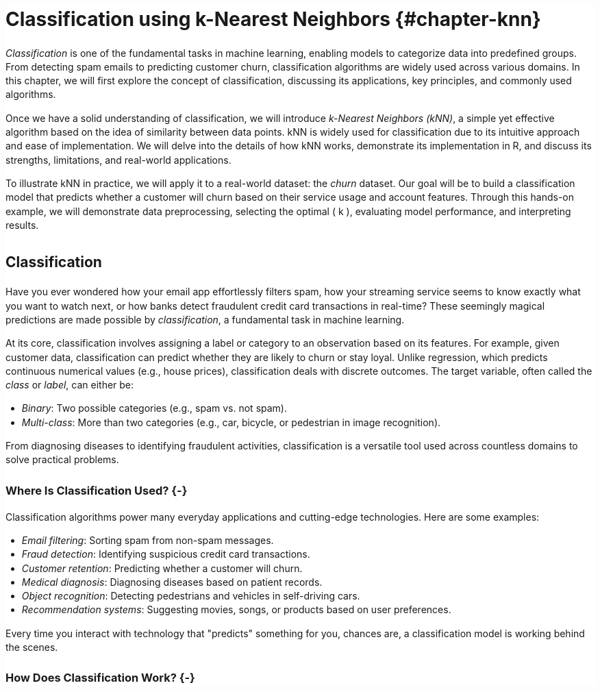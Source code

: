 # Classification using k-Nearest Neighbors {#chapter-knn}

*Classification* is one of the fundamental tasks in machine learning, enabling models to categorize data into predefined groups. From detecting spam emails to predicting customer churn, classification algorithms are widely used across various domains. In this chapter, we will first explore the concept of classification, discussing its applications, key principles, and commonly used algorithms. 

Once we have a solid understanding of classification, we will introduce *k-Nearest Neighbors (kNN)*, a simple yet effective algorithm based on the idea of similarity between data points. kNN is widely used for classification due to its intuitive approach and ease of implementation. We will delve into the details of how kNN works, demonstrate its implementation in R, and discuss its strengths, limitations, and real-world applications. 

To illustrate kNN in practice, we will apply it to a real-world dataset: the *churn* dataset. Our goal will be to build a classification model that predicts whether a customer will churn based on their service usage and account features. Through this hands-on example, we will demonstrate data preprocessing, selecting the optimal \( k \), evaluating model performance, and interpreting results.

## Classification  

Have you ever wondered how your email app effortlessly filters spam, how your streaming service seems to know exactly what you want to watch next, or how banks detect fraudulent credit card transactions in real-time? These seemingly magical predictions are made possible by *classification*, a fundamental task in machine learning.  

At its core, classification involves assigning a label or category to an observation based on its features. For example, given customer data, classification can predict whether they are likely to churn or stay loyal. Unlike regression, which predicts continuous numerical values (e.g., house prices), classification deals with discrete outcomes. The target variable, often called the *class* or *label*, can either be:  

- *Binary*: Two possible categories (e.g., spam vs. not spam).  
- *Multi-class*: More than two categories (e.g., car, bicycle, or pedestrian in image recognition).  

From diagnosing diseases to identifying fraudulent activities, classification is a versatile tool used across countless domains to solve practical problems.

### Where Is Classification Used? {-}

Classification algorithms power many everyday applications and cutting-edge technologies. Here are some examples:  
- *Email filtering*: Sorting spam from non-spam messages.  
- *Fraud detection*: Identifying suspicious credit card transactions.  
- *Customer retention*: Predicting whether a customer will churn.  
- *Medical diagnosis*: Diagnosing diseases based on patient records.  
- *Object recognition*: Detecting pedestrians and vehicles in self-driving cars.  
- *Recommendation systems*: Suggesting movies, songs, or products based on user preferences.  

Every time you interact with technology that "predicts" something for you, chances are, a classification model is working behind the scenes.

### How Does Classification Work? {-}

